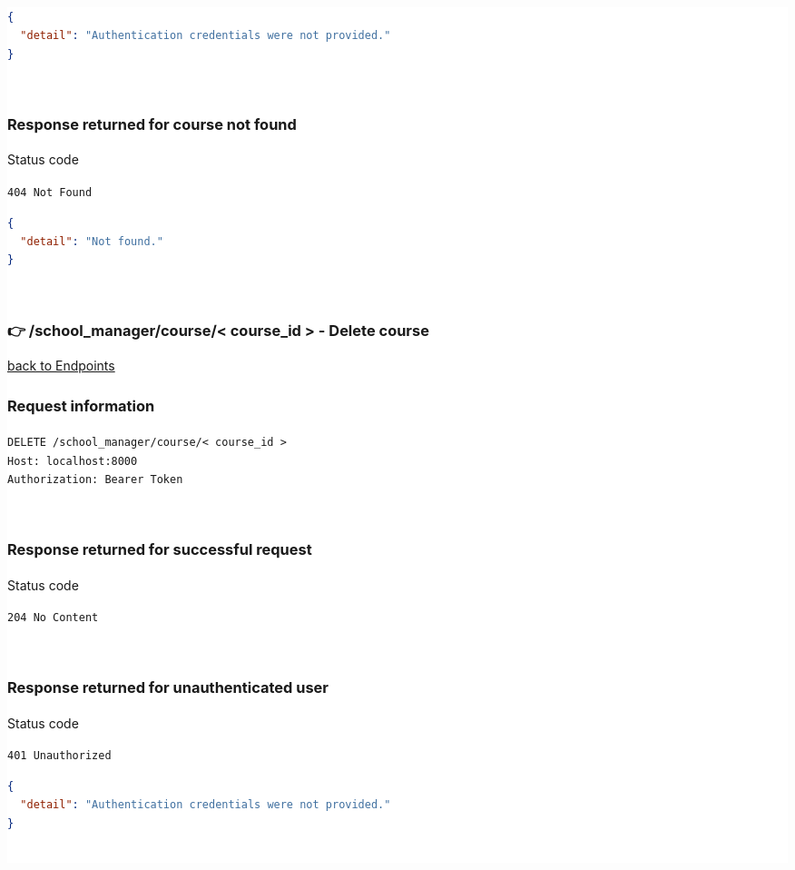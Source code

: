 ```json
{
  "detail": "Authentication credentials were not provided."
}
```

<br>

<h3>Response returned for course not found</h3>

Status code

```
404 Not Found
```

```json
{
  "detail": "Not found."
}
```

<br>

<h3>👉 /school_manager/course/< course_id > - Delete course</h3>

[back to Endpoints](#3---endpoints)

<h3>Request information</h3>

```
DELETE /school_manager/course/< course_id >
Host: localhost:8000
Authorization: Bearer Token
```

<br>

<h3>Response returned for successful request</h3>

Status code

```
204 No Content
```

<br>

<h3>Response returned for unauthenticated user</h3>

Status code

```
401 Unauthorized
```

```json
{
  "detail": "Authentication credentials were not provided."
}
```

<br>

